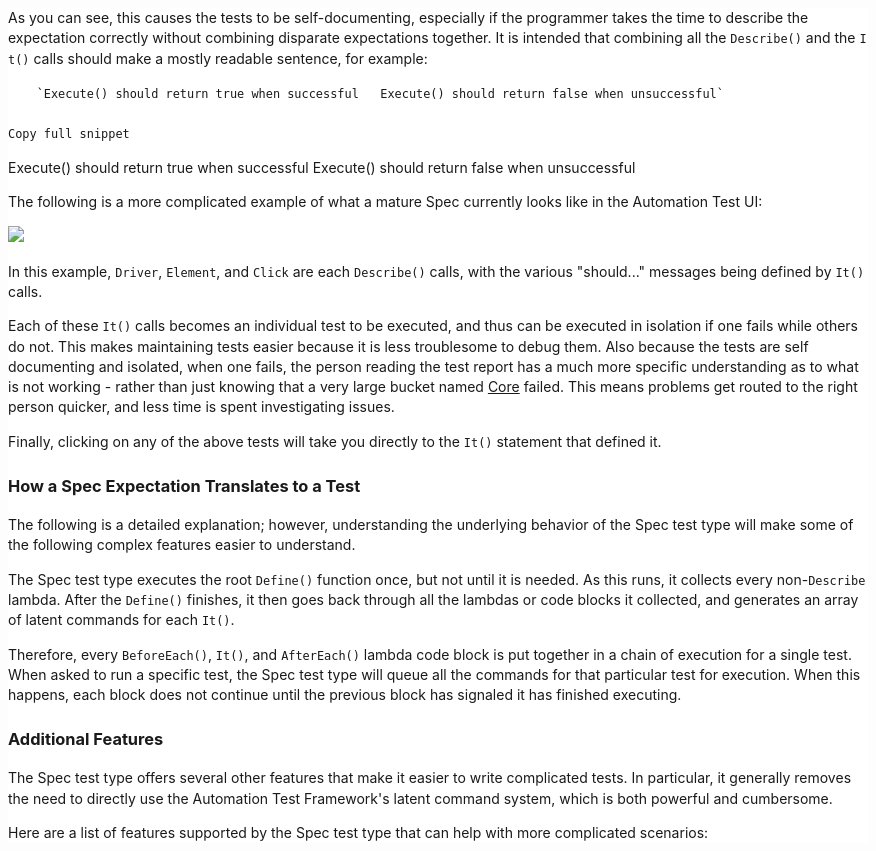 
As you can see, this causes the tests to be self-documenting, especially if the programmer takes the time to describe the expectation correctly without combining disparate expectations together. It is intended that combining all the `Describe()` and the `It()` calls should make a mostly readable sentence, for example:

```
	`Execute() should return true when successful 	Execute() should return false when unsuccessful`

Copy full snippet
```
Execute() should return true when successful Execute() should return false when unsuccessful

The following is a more complicated example of what a mature Spec currently looks like in the Automation Test UI:

![](https://d1iv7db44yhgxn.cloudfront.net/documentation/images/515cd204-8679-45be-bb58-2582f9517ead/automationspec_matureexample.png)

In this example, `Driver`, `Element`, and `Click` are each `Describe()` calls, with the various "should..." messages being defined by `It()` calls.

Each of these `It()` calls becomes an individual test to be executed, and thus can be executed in isolation if one fails while others do not. This makes maintaining tests easier because it is less troublesome to debug them. Also because the tests are self documenting and isolated, when one fails, the person reading the test report has a much more specific understanding as to what is not working - rather than just knowing that a very large bucket named [Core](/documentation/en-us/unreal-engine/API/Runtime/Core) failed. This means problems get routed to the right person quicker, and less time is spent investigating issues.

Finally, clicking on any of the above tests will take you directly to the `It()` statement that defined it.

### How a Spec Expectation Translates to a Test

The following is a detailed explanation; however, understanding the underlying behavior of the Spec test type will make some of the following complex features easier to understand.

The Spec test type executes the root `Define()` function once, but not until it is needed. As this runs, it collects every non-`Describe` lambda. After the `Define()` finishes, it then goes back through all the lambdas or code blocks it collected, and generates an array of latent commands for each `It()`.

Therefore, every `BeforeEach()`, `It()`, and `AfterEach()` lambda code block is put together in a chain of execution for a single test. When asked to run a specific test, the Spec test type will queue all the commands for that particular test for execution. When this happens, each block does not continue until the previous block has signaled it has finished executing.

### Additional Features

The Spec test type offers several other features that make it easier to write complicated tests. In particular, it generally removes the need to directly use the Automation Test Framework's latent command system, which is both powerful and cumbersome.

Here are a list of features supported by the Spec test type that can help with more complicated scenarios:
